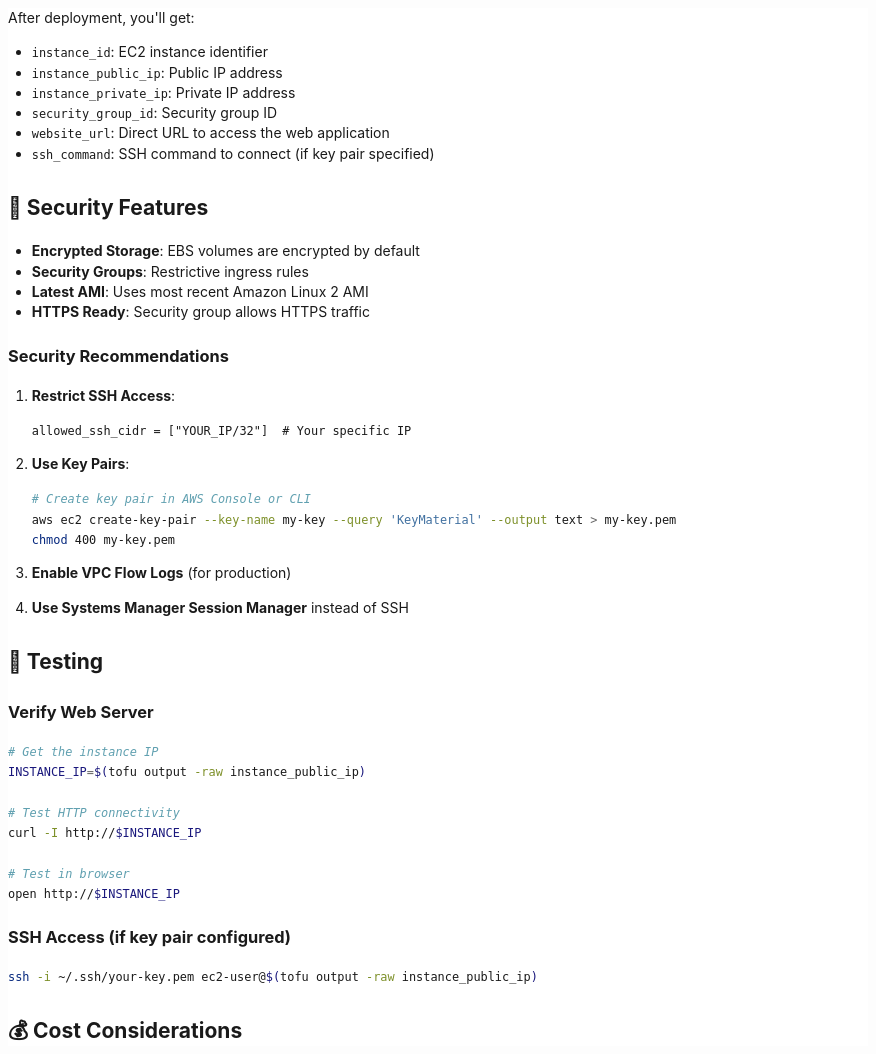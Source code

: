 After deployment, you'll get:
- `instance_id`: EC2 instance identifier
- `instance_public_ip`: Public IP address
- `instance_private_ip`: Private IP address
- `security_group_id`: Security group ID
- `website_url`: Direct URL to access the web application
- `ssh_command`: SSH command to connect (if key pair specified)

## 🔐 Security Features

- **Encrypted Storage**: EBS volumes are encrypted by default
- **Security Groups**: Restrictive ingress rules
- **Latest AMI**: Uses most recent Amazon Linux 2 AMI
- **HTTPS Ready**: Security group allows HTTPS traffic

### Security Recommendations

1. **Restrict SSH Access**: 
   ```hcl
   allowed_ssh_cidr = ["YOUR_IP/32"]  # Your specific IP
   ```

2. **Use Key Pairs**:
   ```bash
   # Create key pair in AWS Console or CLI
   aws ec2 create-key-pair --key-name my-key --query 'KeyMaterial' --output text > my-key.pem
   chmod 400 my-key.pem
   ```

3. **Enable VPC Flow Logs** (for production)
4. **Use Systems Manager Session Manager** instead of SSH

## 🧪 Testing

### Verify Web Server
```bash
# Get the instance IP
INSTANCE_IP=$(tofu output -raw instance_public_ip)

# Test HTTP connectivity
curl -I http://$INSTANCE_IP

# Test in browser
open http://$INSTANCE_IP
```

### SSH Access (if key pair configured)
```bash
ssh -i ~/.ssh/your-key.pem ec2-user@$(tofu output -raw instance_public_ip)
```

## 💰 Cost Considerations
